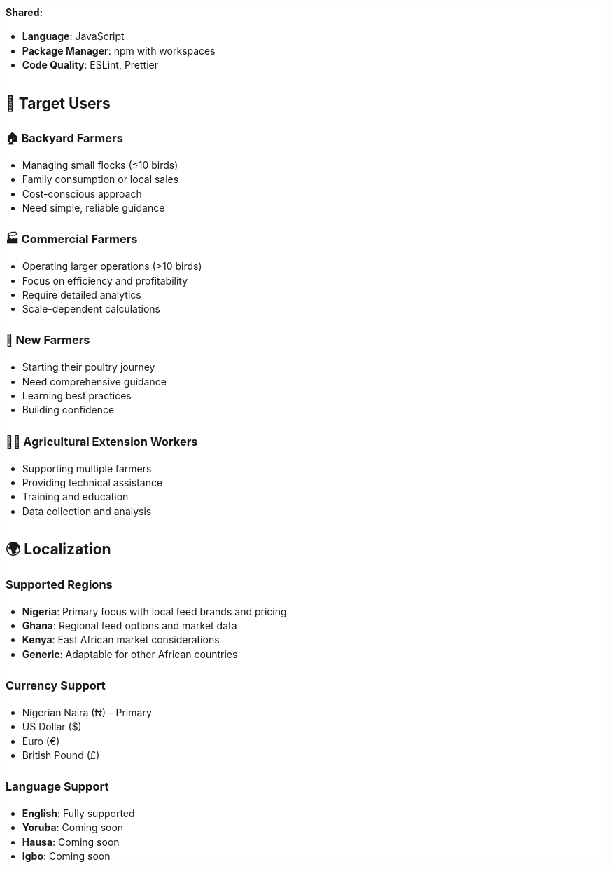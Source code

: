 **Shared:**
- **Language**: JavaScript
- **Package Manager**: npm with workspaces
- **Code Quality**: ESLint, Prettier

## 🎯 Target Users

### 🏠 Backyard Farmers
- Managing small flocks (≤10 birds)
- Family consumption or local sales
- Cost-conscious approach
- Need simple, reliable guidance

### 🏭 Commercial Farmers
- Operating larger operations (>10 birds)
- Focus on efficiency and profitability
- Require detailed analytics
- Scale-dependent calculations

### 🌱 New Farmers
- Starting their poultry journey
- Need comprehensive guidance
- Learning best practices
- Building confidence

### 👨‍🌾 Agricultural Extension Workers
- Supporting multiple farmers
- Providing technical assistance
- Training and education
- Data collection and analysis

## 🌍 Localization

### Supported Regions
- **Nigeria**: Primary focus with local feed brands and pricing
- **Ghana**: Regional feed options and market data
- **Kenya**: East African market considerations
- **Generic**: Adaptable for other African countries

### Currency Support
- Nigerian Naira (₦) - Primary
- US Dollar ($)
- Euro (€)
- British Pound (£)

### Language Support
- **English**: Fully supported
- **Yoruba**: Coming soon
- **Hausa**: Coming soon
- **Igbo**: Coming soon

